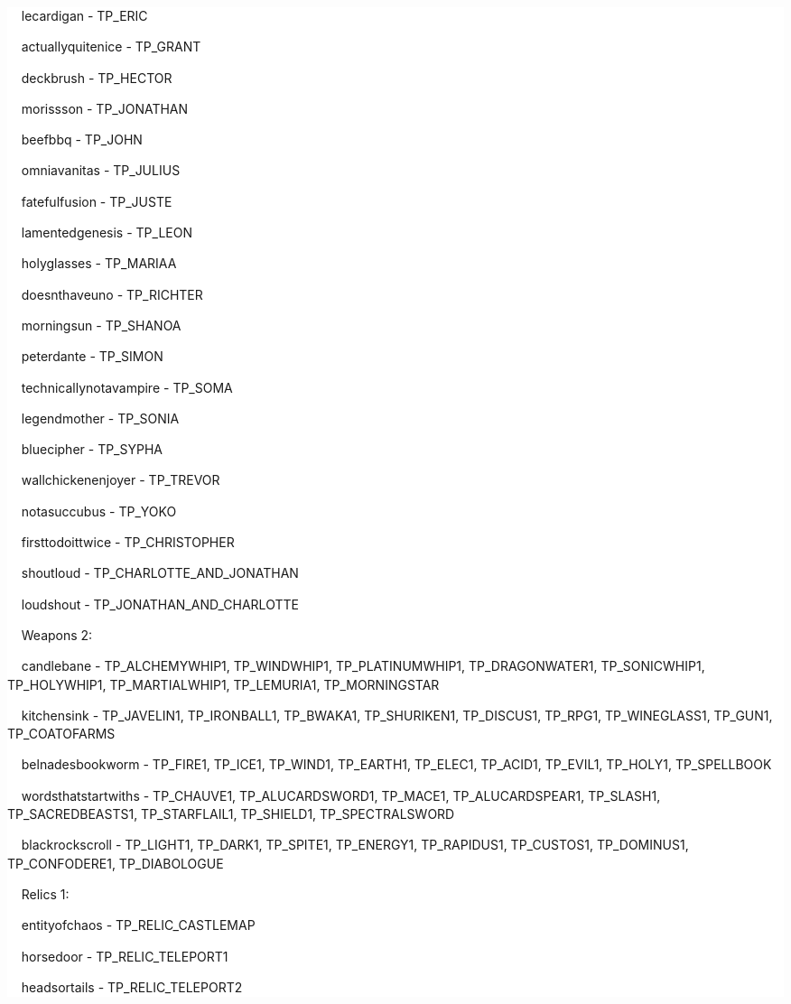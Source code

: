     lecardigan - TP_ERIC  

    actuallyquitenice - TP_GRANT  

    deckbrush - TP_HECTOR  

    morissson - TP_JONATHAN  

    beefbbq - TP_JOHN  

    omniavanitas - TP_JULIUS  

    fatefulfusion - TP_JUSTE  

    lamentedgenesis - TP_LEON  

    holyglasses - TP_MARIAA  

    doesnthaveuno - TP_RICHTER  

    morningsun - TP_SHANOA  

    peterdante - TP_SIMON  

    technicallynotavampire - TP_SOMA  

    legendmother - TP_SONIA  

    bluecipher - TP_SYPHA  

    wallchickenenjoyer - TP_TREVOR  

    notasuccubus - TP_YOKO  

    firsttodoittwice - TP_CHRISTOPHER  

    shoutloud - TP_CHARLOTTE_AND_JONATHAN  

    loudshout - TP_JONATHAN_AND_CHARLOTTE  

    Weapons 2:  

    candlebane - TP_ALCHEMYWHIP1, TP_WINDWHIP1, TP_PLATINUMWHIP1, TP_DRAGONWATER1, TP_SONICWHIP1, TP_HOLYWHIP1, TP_MARTIALWHIP1, TP_LEMURIA1, TP_MORNINGSTAR  

    kitchensink - TP_JAVELIN1, TP_IRONBALL1, TP_BWAKA1, TP_SHURIKEN1, TP_DISCUS1, TP_RPG1, TP_WINEGLASS1, TP_GUN1, TP_COATOFARMS  

    belnadesbookworm - TP_FIRE1, TP_ICE1, TP_WIND1, TP_EARTH1, TP_ELEC1, TP_ACID1, TP_EVIL1, TP_HOLY1, TP_SPELLBOOK  

    wordsthatstartwiths - TP_CHAUVE1, TP_ALUCARDSWORD1, TP_MACE1, TP_ALUCARDSPEAR1, TP_SLASH1, TP_SACREDBEASTS1, TP_STARFLAIL1, TP_SHIELD1, TP_SPECTRALSWORD  

    blackrockscroll - TP_LIGHT1, TP_DARK1, TP_SPITE1, TP_ENERGY1, TP_RAPIDUS1, TP_CUSTOS1, TP_DOMINUS1, TP_CONFODERE1, TP_DIABOLOGUE  

    Relics 1:  

    entityofchaos - TP_RELIC_CASTLEMAP  

    horsedoor - TP_RELIC_TELEPORT1  

    headsortails - TP_RELIC_TELEPORT2  
